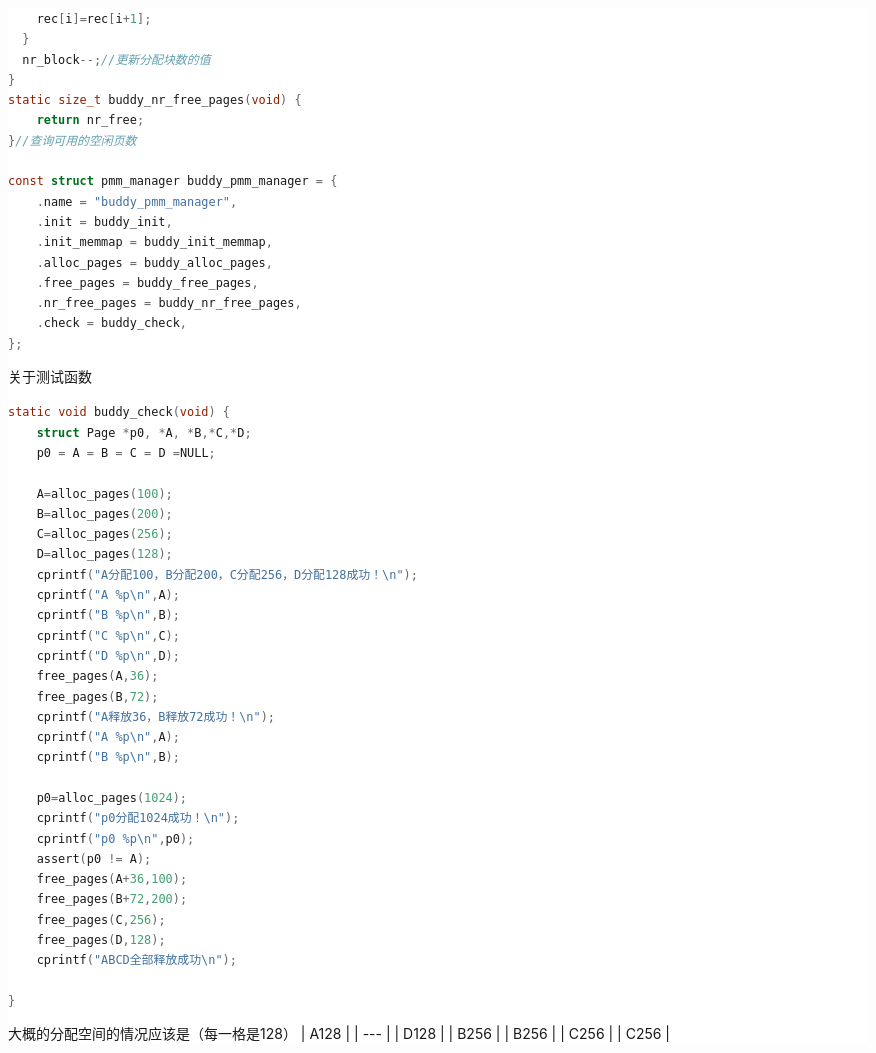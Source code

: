 ```C
    rec[i]=rec[i+1];
  }
  nr_block--;//更新分配块数的值
}
static size_t buddy_nr_free_pages(void) {
    return nr_free;
}//查询可用的空闲页数

const struct pmm_manager buddy_pmm_manager = {
    .name = "buddy_pmm_manager",
    .init = buddy_init,
    .init_memmap = buddy_init_memmap,
    .alloc_pages = buddy_alloc_pages,
    .free_pages = buddy_free_pages,
    .nr_free_pages = buddy_nr_free_pages,
    .check = buddy_check,
};
```
关于测试函数
```C
static void buddy_check(void) {
    struct Page *p0, *A, *B,*C,*D;
    p0 = A = B = C = D =NULL;
    
    A=alloc_pages(100);
    B=alloc_pages(200);
    C=alloc_pages(256);
    D=alloc_pages(128);
    cprintf("A分配100，B分配200，C分配256，D分配128成功！\n");
    cprintf("A %p\n",A);
    cprintf("B %p\n",B);
    cprintf("C %p\n",C);
    cprintf("D %p\n",D);
    free_pages(A,36);
    free_pages(B,72);
    cprintf("A释放36，B释放72成功！\n");
    cprintf("A %p\n",A);
    cprintf("B %p\n",B);

    p0=alloc_pages(1024);
    cprintf("p0分配1024成功！\n");
    cprintf("p0 %p\n",p0);
    assert(p0 != A);
    free_pages(A+36,100);
    free_pages(B+72,200);
    free_pages(C,256);
    free_pages(D,128);
    cprintf("ABCD全部释放成功\n");
    
}
```
大概的分配空间的情况应该是（每一格是128）
|    A128 |
| --- |
|  D128   |
|   B256  |
|   B256  |
|   C256  |
|   C256  |